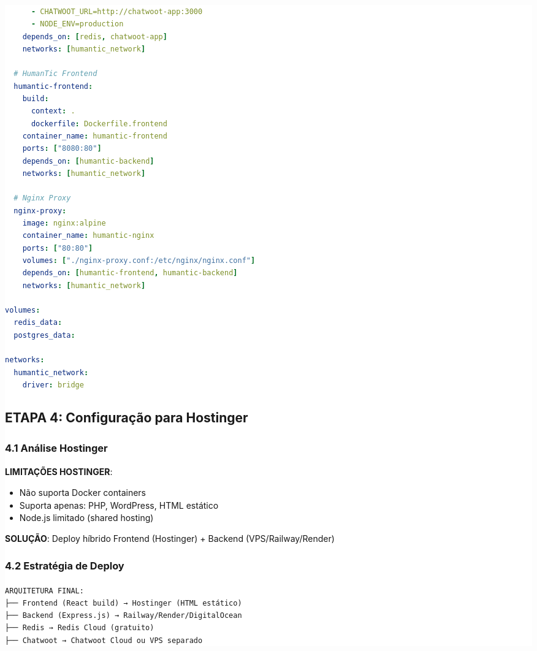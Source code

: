 ```yaml
      - CHATWOOT_URL=http://chatwoot-app:3000
      - NODE_ENV=production
    depends_on: [redis, chatwoot-app]
    networks: [humantic_network]

  # HumanTic Frontend
  humantic-frontend:
    build:
      context: .
      dockerfile: Dockerfile.frontend
    container_name: humantic-frontend
    ports: ["8080:80"]
    depends_on: [humantic-backend]
    networks: [humantic_network]

  # Nginx Proxy
  nginx-proxy:
    image: nginx:alpine
    container_name: humantic-nginx
    ports: ["80:80"]
    volumes: ["./nginx-proxy.conf:/etc/nginx/nginx.conf"]
    depends_on: [humantic-frontend, humantic-backend]
    networks: [humantic_network]

volumes:
  redis_data:
  postgres_data:

networks:
  humantic_network:
    driver: bridge
```

## ETAPA 4: Configuração para Hostinger

### 4.1 Análise Hostinger
**LIMITAÇÕES HOSTINGER**:
- Não suporta Docker containers
- Suporta apenas: PHP, WordPress, HTML estático
- Node.js limitado (shared hosting)

**SOLUÇÃO**: Deploy híbrido Frontend (Hostinger) + Backend (VPS/Railway/Render)

### 4.2 Estratégia de Deploy

```
ARQUITETURA FINAL:
├── Frontend (React build) → Hostinger (HTML estático)
├── Backend (Express.js) → Railway/Render/DigitalOcean
├── Redis → Redis Cloud (gratuito)
├── Chatwoot → Chatwoot Cloud ou VPS separado
```
